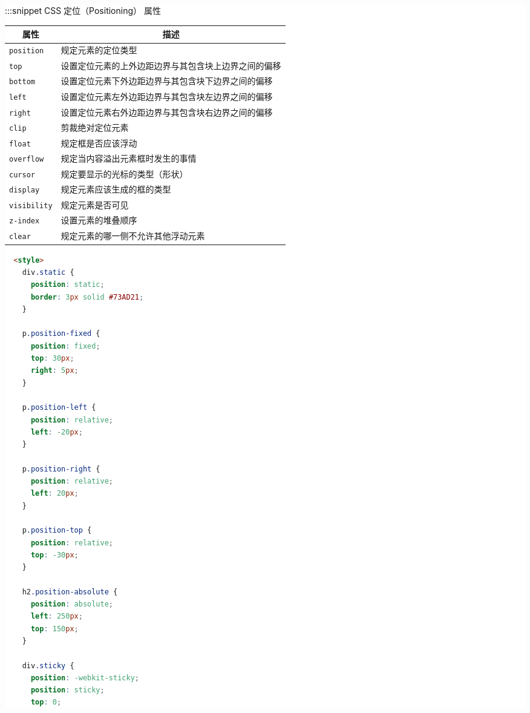 :::snippet CSS 定位（Positioning） 属性

| 属性         | 描述                                                 |
| ------------ | ---------------------------------------------------- |
| `position`   | 规定元素的定位类型                                   |
| `top`        | 设置定位元素的上外边距边界与其包含块上边界之间的偏移 |
| `bottom`     | 设置定位元素下外边距边界与其包含块下边界之间的偏移   |
| `left`       | 设置定位元素左外边距边界与其包含块左边界之间的偏移   |
| `right`      | 设置定位元素右外边距边界与其包含块右边界之间的偏移   |
| `clip`       | 剪裁绝对定位元素                                     |
| `float`      | 规定框是否应该浮动                                   |
| `overflow`   | 规定当内容溢出元素框时发生的事情                     |
| `cursor`     | 规定要显示的光标的类型（形状）                       |
| `display`    | 规定元素应该生成的框的类型                           |
| `visibility` | 规定元素是否可见                                     |
| `z-index`    | 设置元素的堆叠顺序                                   |
| `clear`      | 规定元素的哪一侧不允许其他浮动元素                   |

```html
  <style>
    div.static {
      position: static;
      border: 3px solid #73AD21;
    }

    p.position-fixed {
      position: fixed;
      top: 30px;
      right: 5px;
    }

    p.position-left {
      position: relative;
      left: -20px;
    }

    p.position-right {
      position: relative;
      left: 20px;
    }

    p.position-top {
      position: relative;
      top: -30px;
    }

    h2.position-absolute {
      position: absolute;
      left: 250px;
      top: 150px;
    }

    div.sticky {
      position: -webkit-sticky;
      position: sticky;
      top: 0;
```
